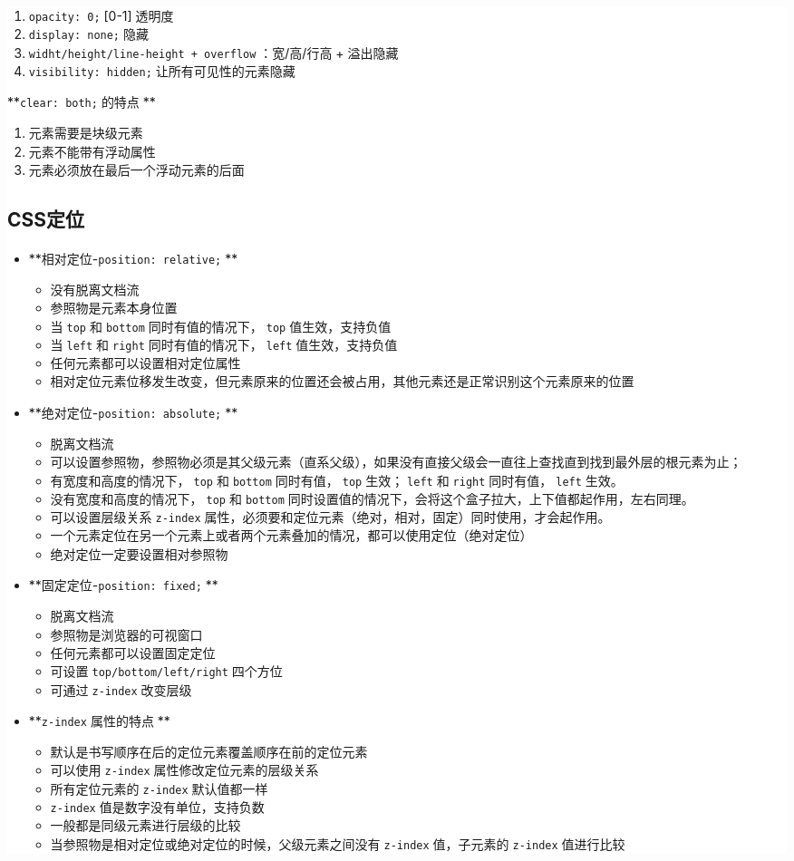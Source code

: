   1. ` opacity: 0; ` [0-1] 透明度 
  2. ` display: none; ` 隐藏 
  3. ` widht/height/line-height + overflow ` ：宽/高/行高 + 溢出隐藏 
  4. ` visibility: hidden; ` 让所有可见性的元素隐藏 

**` clear: both; ` 的特点 **

  1. 元素需要是块级元素 
  2. 元素不能带有浮动属性 
  3. 元素必须放在最后一个浮动元素的后面 

##  CSS定位

  * **相对定位-` position: relative; ` **

    * 没有脱离文档流 
    * 参照物是元素本身位置 
    * 当 ` top ` 和 ` bottom ` 同时有值的情况下， ` top ` 值生效，支持负值 
    * 当 ` left ` 和 ` right ` 同时有值的情况下， ` left ` 值生效，支持负值 
    * 任何元素都可以设置相对定位属性 
    * 相对定位元素位移发生改变，但元素原来的位置还会被占用，其他元素还是正常识别这个元素原来的位置 
  * **绝对定位-` position: absolute; ` **

    * 脱离文档流 
    * 可以设置参照物，参照物必须是其父级元素（直系父级），如果没有直接父级会一直往上查找直到找到最外层的根元素为止； 
    * 有宽度和高度的情况下， ` top ` 和 ` bottom ` 同时有值， ` top ` 生效； ` left ` 和 ` right ` 同时有值， ` left ` 生效。 
    * 没有宽度和高度的情况下， ` top ` 和 ` bottom ` 同时设置值的情况下，会将这个盒子拉大，上下值都起作用，左右同理。 
    * 可以设置层级关系 ` z-index ` 属性，必须要和定位元素（绝对，相对，固定）同时使用，才会起作用。 
    * 一个元素定位在另一个元素上或者两个元素叠加的情况，都可以使用定位（绝对定位） 
    * 绝对定位一定要设置相对参照物 
  * **固定定位-` position: fixed; ` **

    * 脱离文档流 
    * 参照物是浏览器的可视窗口 
    * 任何元素都可以设置固定定位 
    * 可设置 ` top/bottom/left/right ` 四个方位 
    * 可通过 ` z-index ` 改变层级 
  * **` z-index ` 属性的特点 **

    * 默认是书写顺序在后的定位元素覆盖顺序在前的定位元素 
    * 可以使用 ` z-index ` 属性修改定位元素的层级关系 
    * 所有定位元素的 ` z-index ` 默认值都一样 
    * ` z-index ` 值是数字没有单位，支持负数 
    * 一般都是同级元素进行层级的比较 
    * 当参照物是相对定位或绝对定位的时候，父级元素之间没有 ` z-index ` 值，子元素的 ` z-index ` 值进行比较 

